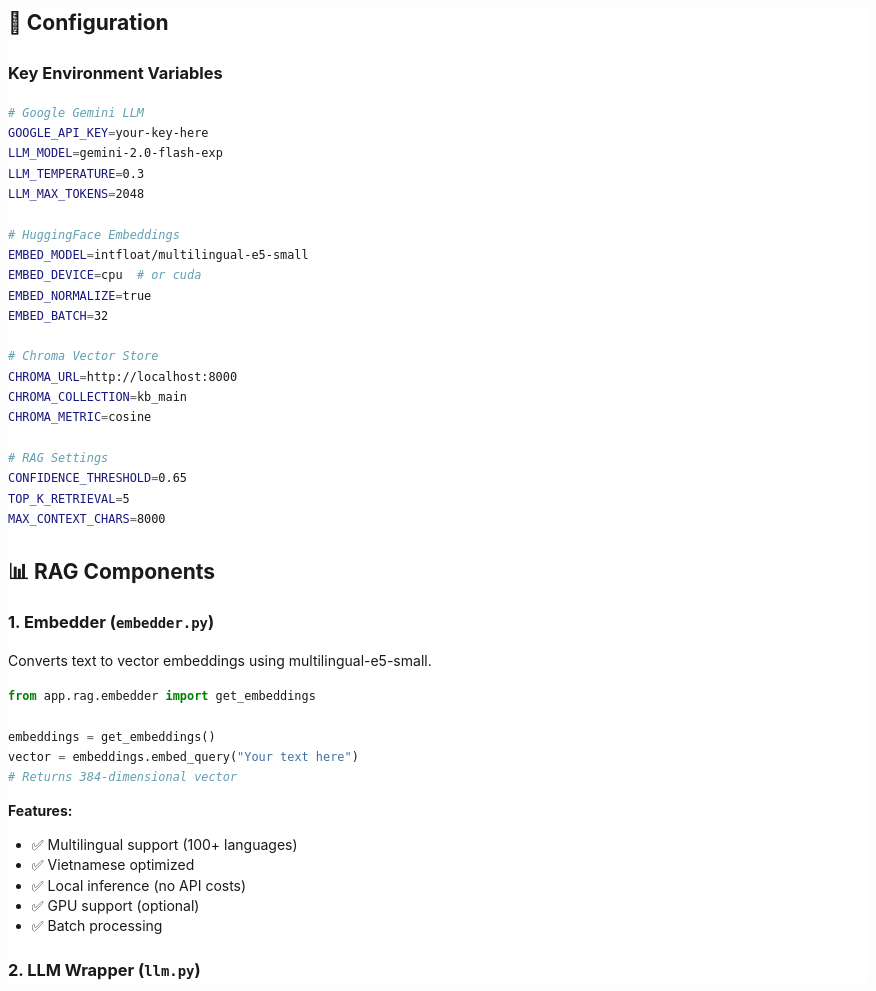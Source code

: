 ## 🔧 Configuration

### Key Environment Variables

```bash
# Google Gemini LLM
GOOGLE_API_KEY=your-key-here
LLM_MODEL=gemini-2.0-flash-exp
LLM_TEMPERATURE=0.3
LLM_MAX_TOKENS=2048

# HuggingFace Embeddings
EMBED_MODEL=intfloat/multilingual-e5-small
EMBED_DEVICE=cpu  # or cuda
EMBED_NORMALIZE=true
EMBED_BATCH=32

# Chroma Vector Store
CHROMA_URL=http://localhost:8000
CHROMA_COLLECTION=kb_main
CHROMA_METRIC=cosine

# RAG Settings
CONFIDENCE_THRESHOLD=0.65
TOP_K_RETRIEVAL=5
MAX_CONTEXT_CHARS=8000
```

## 📊 RAG Components

### 1. Embedder (`embedder.py`)

Converts text to vector embeddings using multilingual-e5-small.

```python
from app.rag.embedder import get_embeddings

embeddings = get_embeddings()
vector = embeddings.embed_query("Your text here")
# Returns 384-dimensional vector
```

**Features:**

- ✅ Multilingual support (100+ languages)
- ✅ Vietnamese optimized
- ✅ Local inference (no API costs)
- ✅ GPU support (optional)
- ✅ Batch processing

### 2. LLM Wrapper (`llm.py`)
